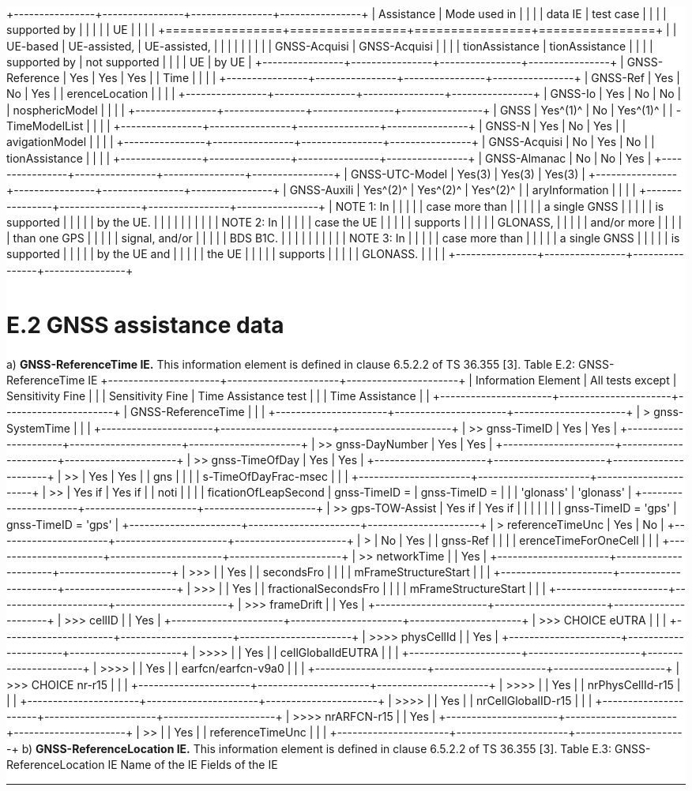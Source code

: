 +----------------+----------------+----------------+----------------+ | Assistance | Mode used in | | | | data IE | test case | | | | supported by | | | | | UE | | | | +================+================+================+================+ | | UE-based | UE-assisted, | UE-assisted, | | | | | | | | | GNSS-Acquisi | GNSS-Acquisi | | | | tionAssistance | tionAssistance | | | | supported by | not supported | | | | UE | by UE | +----------------+----------------+----------------+----------------+ | GNSS-Reference | Yes | Yes | Yes | | Time | | | | +----------------+----------------+----------------+----------------+ | GNSS-Ref | Yes | No | Yes | | erenceLocation | | | | +----------------+----------------+----------------+----------------+ | GNSS-Io | Yes | No | No | | nosphericModel | | | | +----------------+----------------+----------------+----------------+ | GNSS | Yes^(1)^ | No | Yes^(1)^ | | -TimeModelList | | | | +----------------+----------------+----------------+----------------+ | GNSS-N | Yes | No | Yes | | avigationModel | | | | +----------------+----------------+----------------+----------------+ | GNSS-Acquisi | No | Yes | No | | tionAssistance | | | | +----------------+----------------+----------------+----------------+ | GNSS-Almanac | No | No | Yes | +----------------+----------------+----------------+----------------+ | GNSS-UTC-Model | Yes(3) | Yes(3) | Yes(3) | +----------------+----------------+----------------+----------------+ | GNSS-Auxili | Yes^(2)^ | Yes^(2)^ | Yes^(2)^ | | aryInformation | | | | +----------------+----------------+----------------+----------------+ | NOTE 1: In | | | | | case more than | | | | | a single GNSS | | | | | is supported | | | | | by the UE. | | | | | | | | | | NOTE 2: In | | | | | case the UE | | | | | supports | | | | | GLONASS, | | | | | and/or more | | | | | than one GPS | | | | | signal, and/or | | | | | BDS B1C. | | | | | | | | | | NOTE 3: In | | | | | case more than | | | | | a single GNSS | | | | | is supported | | | | | by the UE and | | | | | the UE | | | | | supports | | | | | GLONASS. | | | | +----------------+----------------+----------------+----------------+
# E.2 GNSS assistance data
a) **GNSS-ReferenceTime IE.** This information element is defined in clause
6.5.2.2 of TS 36.355 [3].
Table E.2: GNSS-ReferenceTime IE
+----------------------+----------------------+----------------------+ | Information Element | All tests except | Sensitivity Fine | | | Sensitivity Fine | Time Assistance test | | | Time Assistance | | +----------------------+----------------------+----------------------+ | GNSS-ReferenceTime | | | +----------------------+----------------------+----------------------+ | > gnss-SystemTime | | | +----------------------+----------------------+----------------------+ | >> gnss-TimeID | Yes | Yes | +----------------------+----------------------+----------------------+ | >> gnss-DayNumber | Yes | Yes | +----------------------+----------------------+----------------------+ | >> gnss-TimeOfDay | Yes | Yes | +----------------------+----------------------+----------------------+ | >> | Yes | Yes | | gns | | | | s-TimeOfDayFrac-msec | | | +----------------------+----------------------+----------------------+ | >> | Yes if | Yes if | | noti | | | | ficationOfLeapSecond | gnss-TimeID = | gnss-TimeID = | | | 'glonass' | 'glonass' | +----------------------+----------------------+----------------------+ | >> gps-TOW-Assist | Yes if | Yes if | | | | | | | gnss-TimeID = 'gps' | gnss-TimeID = 'gps' | +----------------------+----------------------+----------------------+ | > referenceTimeUnc | Yes | No | +----------------------+----------------------+----------------------+ | > | No | Yes | | gnss-Ref | | | | erenceTimeForOneCell | | | +----------------------+----------------------+----------------------+ | >> networkTime | | Yes | +----------------------+----------------------+----------------------+ | >>> | | Yes | | secondsFro | | | | mFrameStructureStart | | | +----------------------+----------------------+----------------------+ | >>> | | Yes | | fractionalSecondsFro | | | | mFrameStructureStart | | | +----------------------+----------------------+----------------------+ | >>> frameDrift | | Yes | +----------------------+----------------------+----------------------+ | >>> cellID | | Yes | +----------------------+----------------------+----------------------+ | >>> CHOICE eUTRA | | | +----------------------+----------------------+----------------------+ | >>>> physCellId | | Yes | +----------------------+----------------------+----------------------+ | >>>> | | Yes | | cellGlobalIdEUTRA | | | +----------------------+----------------------+----------------------+ | >>>> | | Yes | | earfcn/earfcn-v9a0 | | | +----------------------+----------------------+----------------------+ | >>> CHOICE nr-r15 | | | +----------------------+----------------------+----------------------+ | >>>> | | Yes | | nrPhysCellId-r15 | | | +----------------------+----------------------+----------------------+ | >>>> | | Yes | | nrCellGlobalID-r15 | | | +----------------------+----------------------+----------------------+ | >>>> nrARFCN-r15 | | Yes | +----------------------+----------------------+----------------------+ | >> | | Yes | | referenceTimeUnc | | | +----------------------+----------------------+----------------------+
b) **GNSS-ReferenceLocation IE.** This information element is defined in
clause 6.5.2.2 of TS 36.355 [3].
Table E.3: GNSS-ReferenceLocation IE
Name of the IE Fields of the IE
* * *